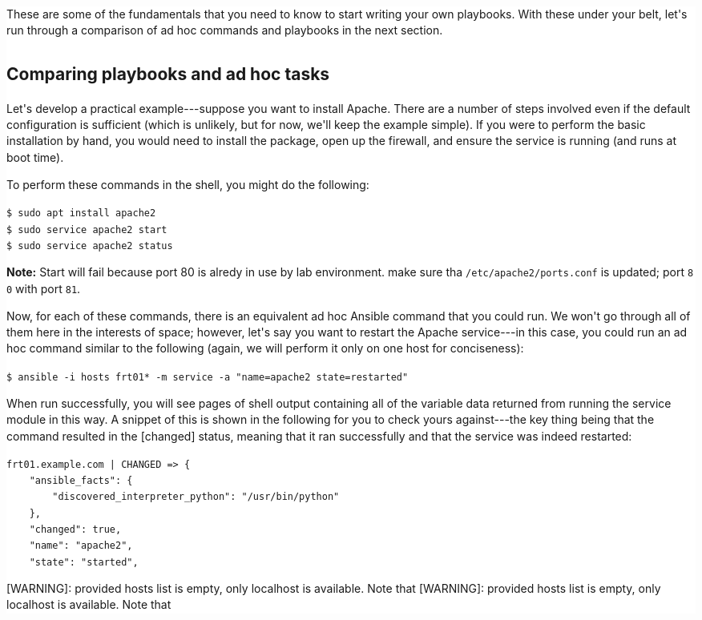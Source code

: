 These are some of the fundamentals that you need to know to start
writing your own playbooks. With these under your belt, let\'s run
through a comparison of ad hoc commands and playbooks in the next
section.



## Comparing playbooks and ad hoc tasks

Let\'s develop a practical example---suppose you want to install Apache. There are a number of steps involved even if the default
configuration is sufficient (which is unlikely, but for now, we\'ll keep
the example simple). If you were to perform the basic installation by
hand, you would need to install the package, open up the firewall, and
ensure the service is running (and runs at boot time).

To perform these commands in the shell, you might do the following:

```console
$ sudo apt install apache2
$ sudo service apache2 start
$ sudo service apache2 status
```

**Note:** Start will fail because port 80 is alredy in use by lab environment. make sure tha  `/etc/apache2/ports.conf` is updated; port `80` with port `81`.


Now, for each of these commands, there is an equivalent ad hoc Ansible
command that you could run. We won\'t go through all of them here in the
interests of space; however, let\'s say you want to restart the Apache
service---in this case, you could run an ad hoc command similar to the
following (again, we will perform it only on one host for conciseness):

```console
$ ansible -i hosts frt01* -m service -a "name=apache2 state=restarted"
```

When run successfully, you will see pages of shell output containing all
of the variable data returned from running the service module in this
way. A snippet of this is shown in the following for you to check yours
against---the key thing being that the command resulted in the
[changed] status, meaning that it ran successfully and that the
service was indeed restarted:


```console
frt01.example.com | CHANGED => {
    "ansible_facts": {
        "discovered_interpreter_python": "/usr/bin/python"
    },
    "changed": true,
    "name": "apache2",
    "state": "started",
```




[WARNING]: provided hosts list is empty, only localhost is available. Note that
[WARNING]: provided hosts list is empty, only localhost is available. Note that
